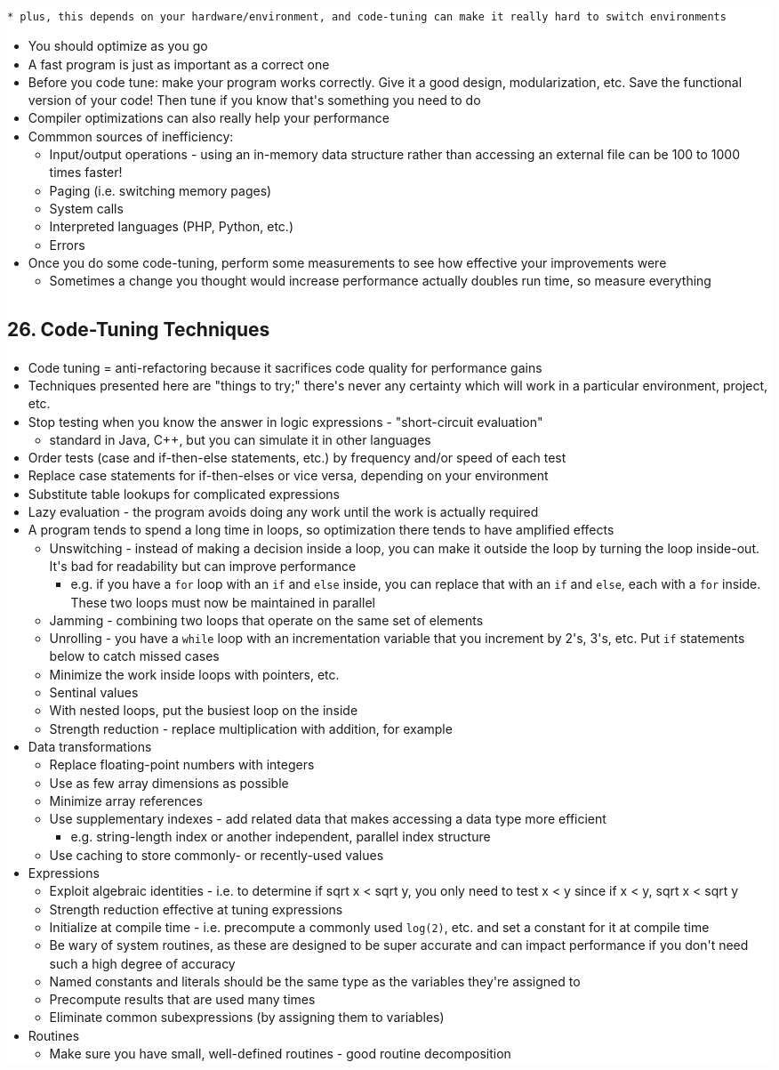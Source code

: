     * plus, this depends on your hardware/environment, and code-tuning can make it really hard to switch environments
  * You should optimize as you go
  * A fast program is just as important as a correct one
* Before you code tune: make your program works correctly. Give it a good design, modularization, etc. Save the functional version of your code! Then tune if you know that's something you need to do
* Compiler optimizations can also really help your performance
* Commmon sources of inefficiency:
  * Input/output operations - using an in-memory data structure rather than accessing an external file can be 100 to 1000 times faster!
  * Paging (i.e. switching memory pages)
  * System calls
  * Interpreted languages (PHP, Python, etc.)
  * Errors
* Once you do some code-tuning, perform some measurements to see how effective your improvements were
  * Sometimes a change you thought would increase performance actually doubles run time, so measure everything

26\. Code-Tuning Techniques
--

* Code tuning = anti-refactoring because it sacrifices code quality for performance gains
* Techniques presented here are "things to try;" there's never any certainty which will work in a particular environment, project, etc.
* Stop testing when you know the answer in logic expressions - "short-circuit evaluation"
  * standard in Java, C++, but you can simulate it in other languages
* Order tests (case and if-then-else statements, etc.) by frequency and/or speed of each test
* Replace case statements for if-then-elses or vice versa, depending on your environment
* Substitute table lookups for complicated expressions
* Lazy evaluation - the program avoids doing any work until the work is actually required
* A program tends to spend a long time in loops, so optimization there tends to have amplified effects
  * Unswitching - instead of making a decision inside a loop, you can make it outside the loop by turning the loop inside-out. It's bad for readability but can improve performance
    * e.g. if you have a `for` loop with an `if` and `else` inside, you can replace that with an `if` and `else`, each with a `for` inside. These two loops must now be maintained in parallel
  * Jamming - combining two loops that operate on the same set of elements
  * Unrolling - you have a `while` loop with an incrementation variable that you increment by 2's, 3's, etc. Put `if` statements below to catch missed cases
  * Minimize the work inside loops with pointers, etc.
  * Sentinal values
  * With nested loops, put the busiest loop on the inside
  * Strength reduction - replace multiplication with addition, for example
* Data transformations
  * Replace floating-point numbers with integers
  * Use as few array dimensions as possible
  * Minimize array references
  * Use supplementary indexes - add related data that makes accessing a data type more efficient
    * e.g. string-length index or another independent, parallel index structure
  * Use caching to store commonly- or recently-used values
* Expressions
  * Exploit algebraic identities - i.e. to determine if sqrt x < sqrt y, you only need to test x < y since if x < y, sqrt x < sqrt y
  * Strength reduction effective at tuning expressions
  * Initialize at compile time - i.e. precompute a commonly used `log(2)`, etc. and set a constant for it at compile time
  * Be wary of system routines, as these are designed to be super accurate and can impact performance if you don't need such a high degree of accuracy
  * Named constants and literals should be the same type as the variables they're assigned to
  * Precompute results that are used many times
  * Eliminate common subexpressions (by assigning them to variables)
* Routines
  * Make sure you have small, well-defined routines - good routine decomposition